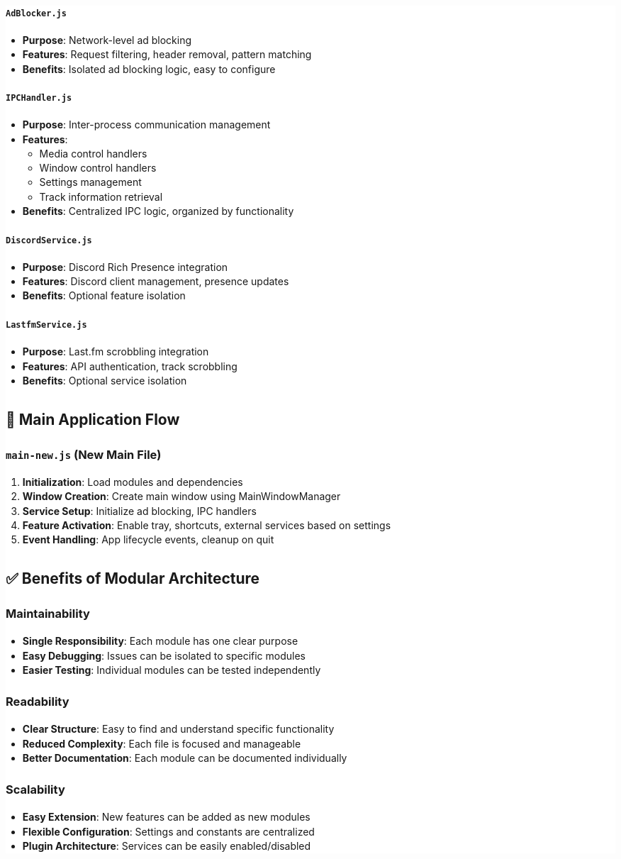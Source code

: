 #### `AdBlocker.js`
- **Purpose**: Network-level ad blocking
- **Features**: Request filtering, header removal, pattern matching
- **Benefits**: Isolated ad blocking logic, easy to configure

#### `IPCHandler.js`
- **Purpose**: Inter-process communication management
- **Features**: 
  - Media control handlers
  - Window control handlers
  - Settings management
  - Track information retrieval
- **Benefits**: Centralized IPC logic, organized by functionality

#### `DiscordService.js`
- **Purpose**: Discord Rich Presence integration
- **Features**: Discord client management, presence updates
- **Benefits**: Optional feature isolation

#### `LastfmService.js`
- **Purpose**: Last.fm scrobbling integration
- **Features**: API authentication, track scrobbling
- **Benefits**: Optional service isolation

## 🔄 Main Application Flow

### `main-new.js` (New Main File)
1. **Initialization**: Load modules and dependencies
2. **Window Creation**: Create main window using MainWindowManager
3. **Service Setup**: Initialize ad blocking, IPC handlers
4. **Feature Activation**: Enable tray, shortcuts, external services based on settings
5. **Event Handling**: App lifecycle events, cleanup on quit

## ✅ Benefits of Modular Architecture

### Maintainability
- **Single Responsibility**: Each module has one clear purpose
- **Easy Debugging**: Issues can be isolated to specific modules
- **Easier Testing**: Individual modules can be tested independently

### Readability
- **Clear Structure**: Easy to find and understand specific functionality
- **Reduced Complexity**: Each file is focused and manageable
- **Better Documentation**: Each module can be documented individually

### Scalability
- **Easy Extension**: New features can be added as new modules
- **Flexible Configuration**: Settings and constants are centralized
- **Plugin Architecture**: Services can be easily enabled/disabled
